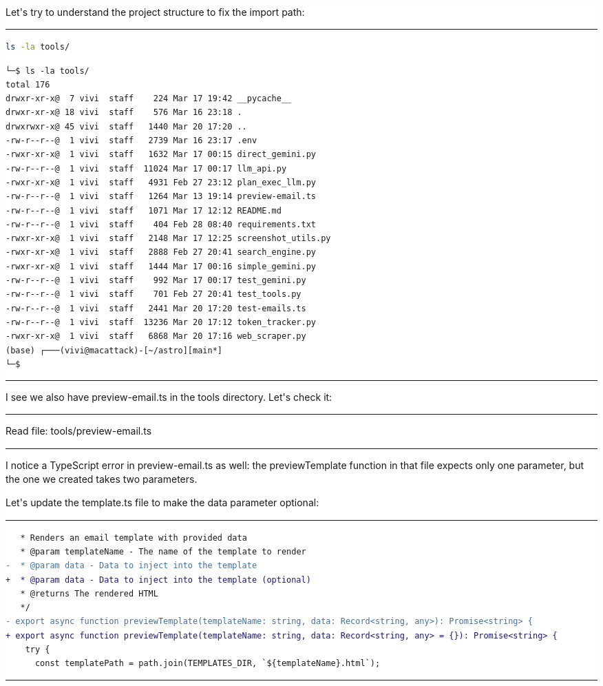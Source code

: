 Let's try to understand the project structure to fix the import path:

---

```bash
ls -la tools/
```

```
└─$ ls -la tools/
total 176
drwxr-xr-x@  7 vivi  staff    224 Mar 17 19:42 __pycache__
drwxr-xr-x@ 18 vivi  staff    576 Mar 16 23:18 .
drwxrwxr-x@ 45 vivi  staff   1440 Mar 20 17:20 ..
-rw-r--r--@  1 vivi  staff   2739 Mar 16 23:17 .env
-rwxr-xr-x@  1 vivi  staff   1632 Mar 17 00:15 direct_gemini.py
-rw-r--r--@  1 vivi  staff  11024 Mar 17 00:17 llm_api.py
-rwxr-xr-x@  1 vivi  staff   4931 Feb 27 23:12 plan_exec_llm.py
-rw-r--r--@  1 vivi  staff   1264 Mar 13 19:14 preview-email.ts
-rw-r--r--@  1 vivi  staff   1071 Mar 17 12:12 README.md
-rw-r--r--@  1 vivi  staff    404 Feb 28 08:40 requirements.txt
-rwxr-xr-x@  1 vivi  staff   2148 Mar 17 12:25 screenshot_utils.py
-rwxr-xr-x@  1 vivi  staff   2888 Feb 27 20:41 search_engine.py
-rwxr-xr-x@  1 vivi  staff   1444 Mar 17 00:16 simple_gemini.py
-rw-r--r--@  1 vivi  staff    992 Mar 17 00:17 test_gemini.py
-rw-r--r--@  1 vivi  staff    701 Feb 27 20:41 test_tools.py
-rw-r--r--@  1 vivi  staff   2441 Mar 20 17:20 test-emails.ts
-rw-r--r--@  1 vivi  staff  13236 Mar 20 17:12 token_tracker.py
-rwxr-xr-x@  1 vivi  staff   6868 Mar 20 17:16 web_scraper.py
(base) ┌───(vivi@macattack)-[~/astro][main*] 
└─$
```

---

I see we also have preview-email.ts in the tools directory. Let's check it:

---

Read file: tools/preview-email.ts

---

I notice a TypeScript error in preview-email.ts as well: the previewTemplate function in that file expects only one parameter, but the one we created takes two parameters.

Let's update the template.ts file to make the data parameter optional:

---

```diff
   * Renders an email template with provided data
   * @param templateName - The name of the template to render
-  * @param data - Data to inject into the template
+  * @param data - Data to inject into the template (optional)
   * @returns The rendered HTML
   */
- export async function previewTemplate(templateName: string, data: Record<string, any>): Promise<string> {
+ export async function previewTemplate(templateName: string, data: Record<string, any> = {}): Promise<string> {
    try {
      const templatePath = path.join(TEMPLATES_DIR, `${templateName}.html`);
```

---